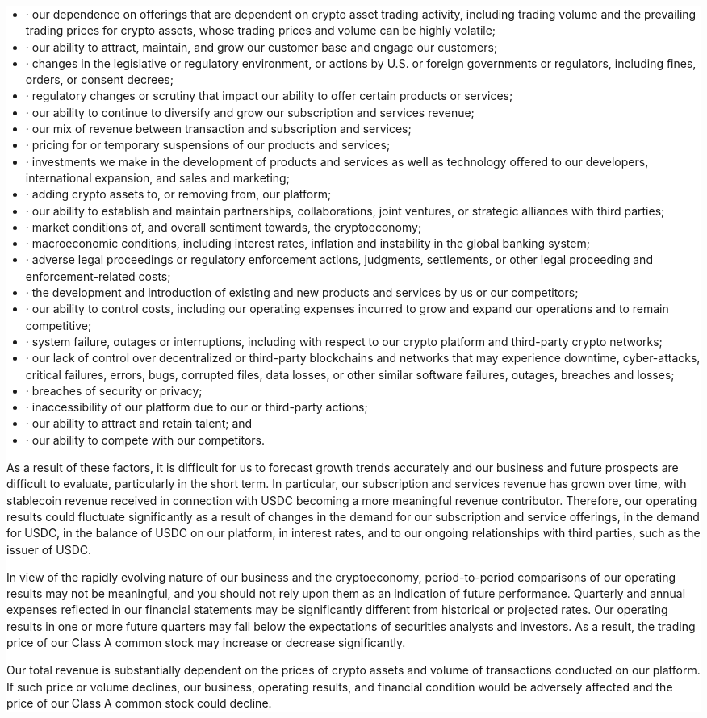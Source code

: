 * · our dependence on offerings that are dependent on crypto asset trading activity, including trading volume and the prevailing trading prices for crypto assets, whose trading prices and volume can be highly volatile;
* · our ability to attract, maintain, and grow our customer base and engage our customers;
* · changes in the legislative or regulatory environment, or actions by U.S. or foreign governments or regulators, including fines, orders, or consent decrees;
* · regulatory changes or scrutiny that impact our ability to offer certain products or services;
* · our ability to continue to diversify and grow our subscription and services revenue;
* · our mix of revenue between transaction and subscription and services;
* · pricing for or temporary suspensions of our products and services;
* · investments we make in the development of products and services as well as technology offered to our developers, international expansion, and sales and marketing;
* · adding crypto assets to, or removing from, our platform;
* · our ability to establish and maintain partnerships, collaborations, joint ventures, or strategic alliances with third parties;
* · market conditions of, and overall sentiment towards, the cryptoeconomy;
* · macroeconomic conditions, including interest rates, inflation and instability in the global banking system;
* · adverse legal proceedings or regulatory enforcement actions, judgments, settlements, or other legal proceeding and enforcement-related costs;
* · the development and introduction of existing and new products and services by us or our competitors;
* · our ability to control costs, including our operating expenses incurred to grow and expand our operations and to remain competitive;
* · system failure, outages or interruptions, including with respect to our crypto platform and third-party crypto networks;
* · our lack of control over decentralized or third-party blockchains and networks that may experience downtime, cyber-attacks, critical failures, errors, bugs, corrupted files, data losses, or other similar software failures, outages, breaches and losses;
* · breaches of security or privacy;
* · inaccessibility of our platform due to our or third-party actions;
* · our ability to attract and retain talent; and
* · our ability to compete with our competitors.

As a result of these factors, it is difficult for us to forecast growth trends accurately and our business and future prospects are difficult to evaluate, particularly in the short term. In particular, our subscription and services revenue has grown over time, with stablecoin revenue received in connection with USDC becoming a more meaningful revenue contributor. Therefore, our operating results could fluctuate significantly as a result of changes in the demand for our subscription and service offerings, in the demand for USDC, in the balance of USDC on our platform, in interest rates, and to our ongoing relationships with third parties, such as the issuer of USDC.

In view of the rapidly evolving nature of our business and the cryptoeconomy, period-to-period comparisons of our operating results may not be meaningful, and you should not rely upon them as an indication of future performance. Quarterly and annual expenses reflected in our financial statements may be significantly different from historical or projected rates. Our operating results in one or more future quarters may fall below the expectations of securities analysts and investors. As a result, the trading price of our Class A common stock may increase or decrease significantly.

Our total revenue is substantially dependent on the prices of crypto assets and volume of transactions conducted on our platform. If such price or volume declines, our business, operating results, and financial condition would be adversely affected and the price of our Class A common stock could decline.
